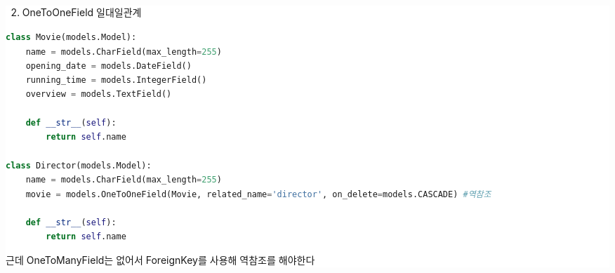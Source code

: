 2. OneToOneField
일대일관계 
```python
class Movie(models.Model):
    name = models.CharField(max_length=255)
    opening_date = models.DateField()
    running_time = models.IntegerField()
    overview = models.TextField()

    def __str__(self):
        return self.name

class Director(models.Model):
    name = models.CharField(max_length=255)
    movie = models.OneToOneField(Movie, related_name='director', on_delete=models.CASCADE) #역참조

    def __str__(self):
        return self.name
```
근데 OneToManyField는 없어서 ForeignKey를 사용해 역참조를 해야한다 